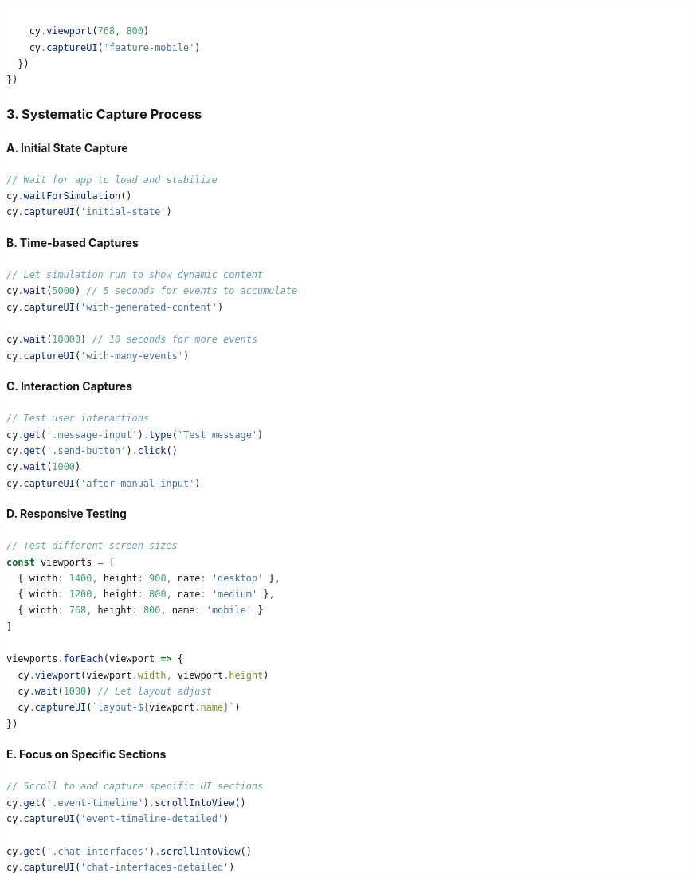 ```typescript
    
    cy.viewport(768, 800)
    cy.captureUI('feature-mobile')
  })
})
```

### 3. Systematic Capture Process

#### A. Initial State Capture
```typescript
// Wait for app to load and stabilize
cy.waitForSimulation()
cy.captureUI('initial-state')
```

#### B. Time-based Captures
```typescript
// Let simulation run to show dynamic content
cy.wait(5000) // 5 seconds for events to accumulate
cy.captureUI('with-generated-content')

cy.wait(10000) // 10 seconds for more events
cy.captureUI('with-many-events')
```

#### C. Interaction Captures
```typescript
// Test user interactions
cy.get('.message-input').type('Test message')
cy.get('.send-button').click()
cy.wait(1000)
cy.captureUI('after-manual-input')
```

#### D. Responsive Testing
```typescript
// Test different screen sizes
const viewports = [
  { width: 1400, height: 900, name: 'desktop' },
  { width: 1200, height: 800, name: 'medium' },
  { width: 768, height: 800, name: 'mobile' }
]

viewports.forEach(viewport => {
  cy.viewport(viewport.width, viewport.height)
  cy.wait(1000) // Let layout adjust
  cy.captureUI(`layout-${viewport.name}`)
})
```

#### E. Focus on Specific Sections
```typescript
// Scroll to and capture specific UI sections
cy.get('.event-timeline').scrollIntoView()
cy.captureUI('event-timeline-detailed')

cy.get('.chat-interfaces').scrollIntoView()
cy.captureUI('chat-interfaces-detailed')
```
